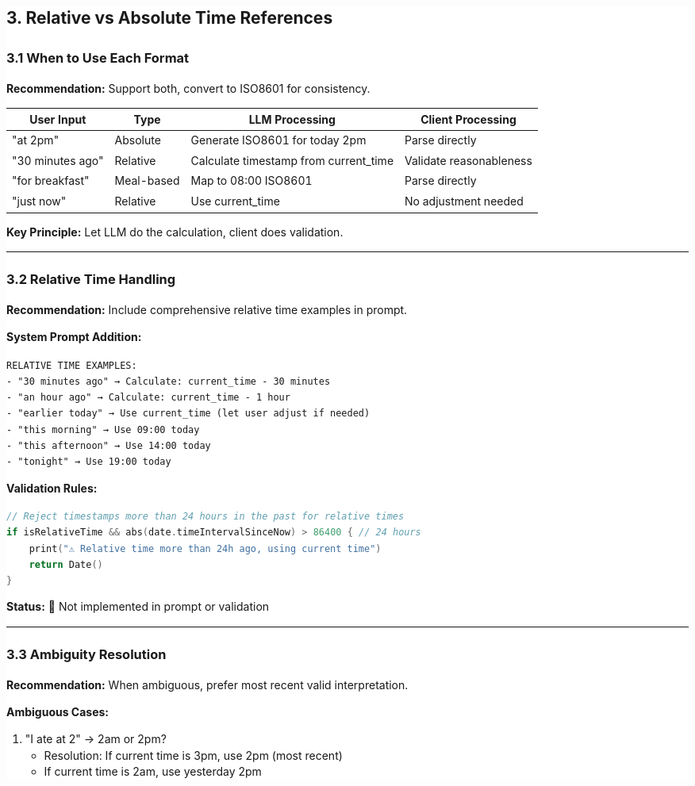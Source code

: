 ## 3. Relative vs Absolute Time References

### 3.1 When to Use Each Format

**Recommendation:** Support both, convert to ISO8601 for consistency.

| User Input | Type | LLM Processing | Client Processing |
|------------|------|----------------|-------------------|
| "at 2pm" | Absolute | Generate ISO8601 for today 2pm | Parse directly |
| "30 minutes ago" | Relative | Calculate timestamp from current_time | Validate reasonableness |
| "for breakfast" | Meal-based | Map to 08:00 ISO8601 | Parse directly |
| "just now" | Relative | Use current_time | No adjustment needed |

**Key Principle:** Let LLM do the calculation, client does validation.

---

### 3.2 Relative Time Handling

**Recommendation:** Include comprehensive relative time examples in prompt.

**System Prompt Addition:**
```
RELATIVE TIME EXAMPLES:
- "30 minutes ago" → Calculate: current_time - 30 minutes
- "an hour ago" → Calculate: current_time - 1 hour
- "earlier today" → Use current_time (let user adjust if needed)
- "this morning" → Use 09:00 today
- "this afternoon" → Use 14:00 today
- "tonight" → Use 19:00 today
```

**Validation Rules:**
```swift
// Reject timestamps more than 24 hours in the past for relative times
if isRelativeTime && abs(date.timeIntervalSinceNow) > 86400 { // 24 hours
    print("⚠️ Relative time more than 24h ago, using current time")
    return Date()
}
```

**Status:** 🔴 Not implemented in prompt or validation

---

### 3.3 Ambiguity Resolution

**Recommendation:** When ambiguous, prefer most recent valid interpretation.

**Ambiguous Cases:**
1. "I ate at 2" → 2am or 2pm?
   - Resolution: If current time is 3pm, use 2pm (most recent)
   - If current time is 2am, use yesterday 2pm
